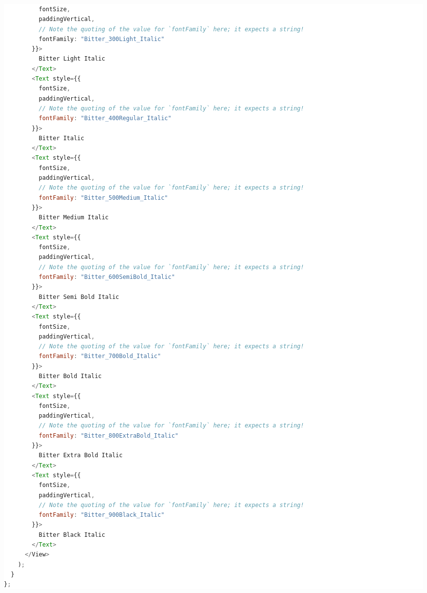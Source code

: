 ```js
          fontSize,
          paddingVertical,
          // Note the quoting of the value for `fontFamily` here; it expects a string!
          fontFamily: "Bitter_300Light_Italic"
        }}>
          Bitter Light Italic
        </Text>
        <Text style={{
          fontSize,
          paddingVertical,
          // Note the quoting of the value for `fontFamily` here; it expects a string!
          fontFamily: "Bitter_400Regular_Italic"
        }}>
          Bitter Italic
        </Text>
        <Text style={{
          fontSize,
          paddingVertical,
          // Note the quoting of the value for `fontFamily` here; it expects a string!
          fontFamily: "Bitter_500Medium_Italic"
        }}>
          Bitter Medium Italic
        </Text>
        <Text style={{
          fontSize,
          paddingVertical,
          // Note the quoting of the value for `fontFamily` here; it expects a string!
          fontFamily: "Bitter_600SemiBold_Italic"
        }}>
          Bitter Semi Bold Italic
        </Text>
        <Text style={{
          fontSize,
          paddingVertical,
          // Note the quoting of the value for `fontFamily` here; it expects a string!
          fontFamily: "Bitter_700Bold_Italic"
        }}>
          Bitter Bold Italic
        </Text>
        <Text style={{
          fontSize,
          paddingVertical,
          // Note the quoting of the value for `fontFamily` here; it expects a string!
          fontFamily: "Bitter_800ExtraBold_Italic"
        }}>
          Bitter Extra Bold Italic
        </Text>
        <Text style={{
          fontSize,
          paddingVertical,
          // Note the quoting of the value for `fontFamily` here; it expects a string!
          fontFamily: "Bitter_900Black_Italic"
        }}>
          Bitter Black Italic
        </Text>
      </View>
    );
  }
};
```
